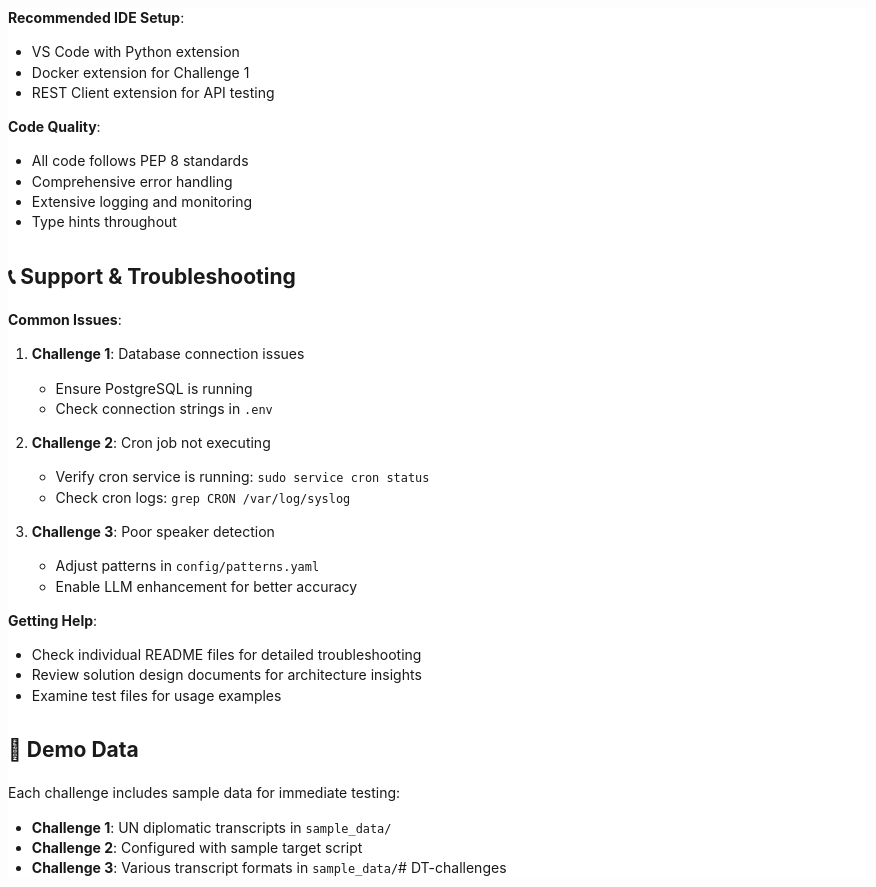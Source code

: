 **Recommended IDE Setup**:
- VS Code with Python extension
- Docker extension for Challenge 1
- REST Client extension for API testing

**Code Quality**:
- All code follows PEP 8 standards
- Comprehensive error handling
- Extensive logging and monitoring
- Type hints throughout

## 📞 Support & Troubleshooting

**Common Issues**:

1. **Challenge 1**: Database connection issues
   - Ensure PostgreSQL is running
   - Check connection strings in `.env`

2. **Challenge 2**: Cron job not executing
   - Verify cron service is running: `sudo service cron status`
   - Check cron logs: `grep CRON /var/log/syslog`

3. **Challenge 3**: Poor speaker detection
   - Adjust patterns in `config/patterns.yaml`
   - Enable LLM enhancement for better accuracy

**Getting Help**:
- Check individual README files for detailed troubleshooting
- Review solution design documents for architecture insights
- Examine test files for usage examples

## 🎉 Demo Data

Each challenge includes sample data for immediate testing:

- **Challenge 1**: UN diplomatic transcripts in `sample_data/`
- **Challenge 2**: Configured with sample target script
- **Challenge 3**: Various transcript formats in `sample_data/`# DT-challenges
